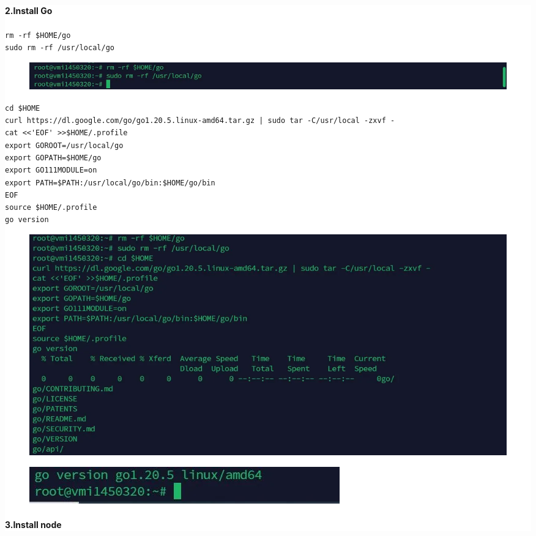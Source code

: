 #### 2.Install Go

```
rm -rf $HOME/go
sudo rm -rf /usr/local/go
```

<figure><img src="../../.gitbook/assets/image (2).png" alt=""><figcaption></figcaption></figure>

```
cd $HOME
curl https://dl.google.com/go/go1.20.5.linux-amd64.tar.gz | sudo tar -C/usr/local -zxvf -
cat <<'EOF' >>$HOME/.profile
export GOROOT=/usr/local/go
export GOPATH=$HOME/go
export GO111MODULE=on
export PATH=$PATH:/usr/local/go/bin:$HOME/go/bin
EOF
source $HOME/.profile
go version
```

<figure><img src="../../.gitbook/assets/image (3).png" alt=""><figcaption></figcaption></figure>

<figure><img src="../../.gitbook/assets/image (4).png" alt=""><figcaption></figcaption></figure>

#### 3.Install node
